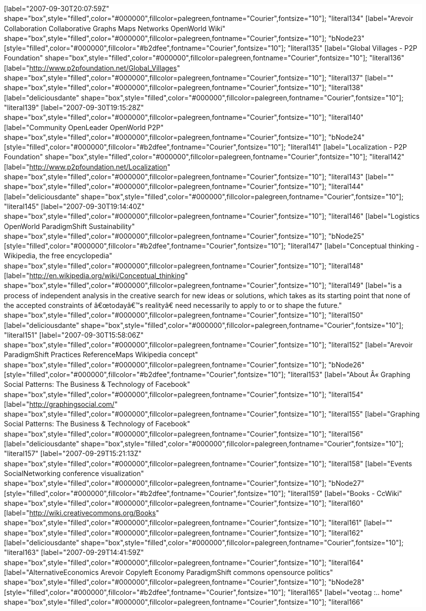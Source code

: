 [label="2007-09-30T20:07:59Z" shape="box",style="filled",color="#000000",fillcolor=palegreen,fontname="Courier",fontsize="10"]; "literal134" [label="Arevoir Collaboration Collaborative Graphs Maps Networks OpenWorld Wiki" shape="box",style="filled",color="#000000",fillcolor=palegreen,fontname="Courier",fontsize="10"]; "bNode23" [style="filled",color="#000000",fillcolor="#b2dfee",fontname="Courier",fontsize="10"]; "literal135" [label="Global Villages - P2P Foundation" shape="box",style="filled",color="#000000",fillcolor=palegreen,fontname="Courier",fontsize="10"]; "literal136" [label="http://www.p2pfoundation.net/Global_Villages" shape="box",style="filled",color="#000000",fillcolor=palegreen,fontname="Courier",fontsize="10"]; "literal137" [label="" shape="box",style="filled",color="#000000",fillcolor=palegreen,fontname="Courier",fontsize="10"]; "literal138" [label="deliciousdante" shape="box",style="filled",color="#000000",fillcolor=palegreen,fontname="Courier",fontsize="10"]; "literal139" [label="2007-09-30T19:15:28Z" shape="box",style="filled",color="#000000",fillcolor=palegreen,fontname="Courier",fontsize="10"]; "literal140" [label="Community OpenLeader OpenWorld P2P" shape="box",style="filled",color="#000000",fillcolor=palegreen,fontname="Courier",fontsize="10"]; "bNode24" [style="filled",color="#000000",fillcolor="#b2dfee",fontname="Courier",fontsize="10"]; "literal141" [label="Localization - P2P Foundation" shape="box",style="filled",color="#000000",fillcolor=palegreen,fontname="Courier",fontsize="10"]; "literal142" [label="http://www.p2pfoundation.net/Localization" shape="box",style="filled",color="#000000",fillcolor=palegreen,fontname="Courier",fontsize="10"]; "literal143" [label="" shape="box",style="filled",color="#000000",fillcolor=palegreen,fontname="Courier",fontsize="10"]; "literal144" [label="deliciousdante" shape="box",style="filled",color="#000000",fillcolor=palegreen,fontname="Courier",fontsize="10"]; "literal145" [label="2007-09-30T19:14:40Z" shape="box",style="filled",color="#000000",fillcolor=palegreen,fontname="Courier",fontsize="10"]; "literal146" [label="Logistics OpenWorld ParadigmShift Sustainability" shape="box",style="filled",color="#000000",fillcolor=palegreen,fontname="Courier",fontsize="10"]; "bNode25" [style="filled",color="#000000",fillcolor="#b2dfee",fontname="Courier",fontsize="10"]; "literal147" [label="Conceptual thinking - Wikipedia, the free encyclopedia" shape="box",style="filled",color="#000000",fillcolor=palegreen,fontname="Courier",fontsize="10"]; "literal148" [label="http://en.wikipedia.org/wiki/Conceptual_thinking" shape="box",style="filled",color="#000000",fillcolor=palegreen,fontname="Courier",fontsize="10"]; "literal149" [label="is a process of independent analysis in the creative search for new ideas or solutions, which takes as its starting point that none of the accepted constraints of â€œtodayâ€™s realityâ€ need necessarily to apply to or to shape the future." shape="box",style="filled",color="#000000",fillcolor=palegreen,fontname="Courier",fontsize="10"]; "literal150" [label="deliciousdante" shape="box",style="filled",color="#000000",fillcolor=palegreen,fontname="Courier",fontsize="10"]; "literal151" [label="2007-09-30T15:58:06Z" shape="box",style="filled",color="#000000",fillcolor=palegreen,fontname="Courier",fontsize="10"]; "literal152" [label="Arevoir ParadigmShift Practices ReferenceMaps Wikipedia concept" shape="box",style="filled",color="#000000",fillcolor=palegreen,fontname="Courier",fontsize="10"]; "bNode26" [style="filled",color="#000000",fillcolor="#b2dfee",fontname="Courier",fontsize="10"]; "literal153" [label="About Â« Graphing Social Patterns: The Business & Technology of Facebook" shape="box",style="filled",color="#000000",fillcolor=palegreen,fontname="Courier",fontsize="10"]; "literal154" [label="http://graphingsocial.com/" shape="box",style="filled",color="#000000",fillcolor=palegreen,fontname="Courier",fontsize="10"]; "literal155" [label="Graphing Social Patterns: The Business & Technology of Facebook" shape="box",style="filled",color="#000000",fillcolor=palegreen,fontname="Courier",fontsize="10"]; "literal156" [label="deliciousdante" shape="box",style="filled",color="#000000",fillcolor=palegreen,fontname="Courier",fontsize="10"]; "literal157" [label="2007-09-29T15:21:13Z" shape="box",style="filled",color="#000000",fillcolor=palegreen,fontname="Courier",fontsize="10"]; "literal158" [label="Events SocialNetworking conference visualization" shape="box",style="filled",color="#000000",fillcolor=palegreen,fontname="Courier",fontsize="10"]; "bNode27" [style="filled",color="#000000",fillcolor="#b2dfee",fontname="Courier",fontsize="10"]; "literal159" [label="Books - CcWiki" shape="box",style="filled",color="#000000",fillcolor=palegreen,fontname="Courier",fontsize="10"]; "literal160" [label="http://wiki.creativecommons.org/Books" shape="box",style="filled",color="#000000",fillcolor=palegreen,fontname="Courier",fontsize="10"]; "literal161" [label="" shape="box",style="filled",color="#000000",fillcolor=palegreen,fontname="Courier",fontsize="10"]; "literal162" [label="deliciousdante" shape="box",style="filled",color="#000000",fillcolor=palegreen,fontname="Courier",fontsize="10"]; "literal163" [label="2007-09-29T14:41:59Z" shape="box",style="filled",color="#000000",fillcolor=palegreen,fontname="Courier",fontsize="10"]; "literal164" [label="AlternativeEconomics Arevoir Copyleft Economy ParadigmShift commons opensource politics" shape="box",style="filled",color="#000000",fillcolor=palegreen,fontname="Courier",fontsize="10"]; "bNode28" [style="filled",color="#000000",fillcolor="#b2dfee",fontname="Courier",fontsize="10"]; "literal165" [label="veotag :.. home" shape="box",style="filled",color="#000000",fillcolor=palegreen,fontname="Courier",fontsize="10"]; "literal166"